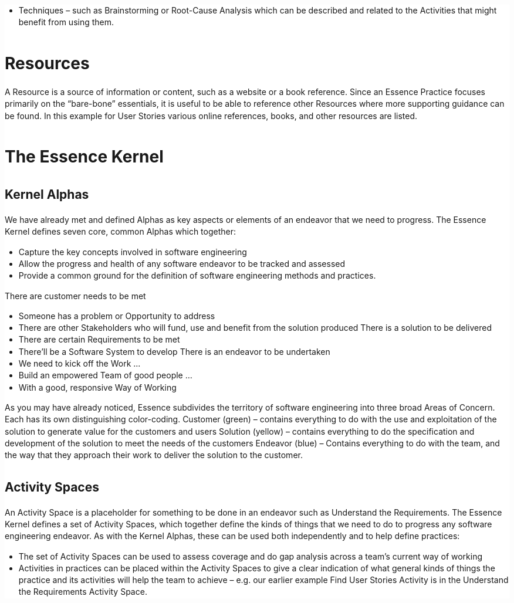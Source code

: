 - Techniques – such as Brainstorming or Root-Cause Analysis which can be described and related to the Activities that might benefit from using them.

# Resources
A Resource is a source of information or content, such as a website or a book reference.
Since an Essence Practice focuses primarily on the “bare-bone” essentials, it is useful to be able to reference other Resources where more supporting guidance can be found.
In this example for User Stories various online references, books, and other resources are listed.

# The Essence Kernel
## Kernel Alphas
We have already met and defined Alphas as key aspects or elements of an endeavor that we need to progress. The Essence Kernel defines seven core, common Alphas which together:
- Capture the key concepts involved in software engineering
- Allow the progress and health of any software endeavor to be tracked and assessed
- Provide a common ground for the definition of software engineering methods and practices.

There are customer needs to be met
- Someone has a problem or Opportunity to address
- There are other Stakeholders who will fund, use and benefit from the solution produced
There is a solution to be delivered
- There are certain Requirements to be met
- There’ll be a Software System to develop
There is an endeavor to be undertaken
- We need to kick off the Work ...
- Build an empowered Team of good people …
- With a good, responsive Way of Working

As you may have already noticed, Essence subdivides the territory of software engineering into three broad Areas of Concern. Each has its own distinguishing color-coding.
Customer (green) – contains everything to do with the use and exploitation of the solution to generate value for the customers and users
Solution (yellow) – contains everything to do the specification and development of the solution to meet the needs of the customers
Endeavor (blue) – Contains everything to do with the team, and the way that they approach their work to deliver the solution to the customer.

## Activity Spaces
An Activity Space is a placeholder for something to be done in an endeavor such as Understand the Requirements.
The Essence Kernel defines a set of Activity Spaces, which together define the kinds of things that we need to do to progress any software engineering endeavor.
As with the Kernel Alphas, these can be used both independently and to help define practices:
- The set of Activity Spaces can be used to assess coverage and do gap analysis across a team’s current way of working
- Activities in practices can be placed within the Activity Spaces to give a clear indication of what general kinds of things the practice and its activities will help the team to achieve – e.g. our earlier example Find User Stories Activity is in the Understand the Requirements Activity Space.
